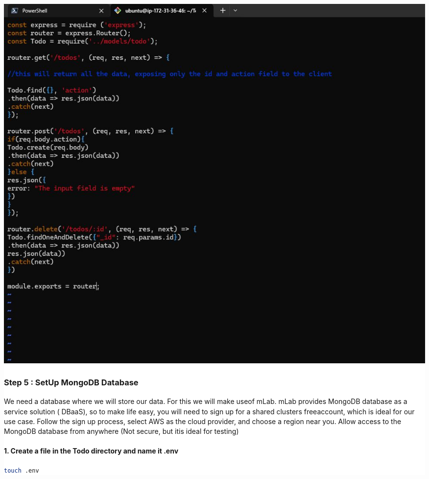 <img src="images/update-routes-api-js.JPG" alt="new-api-js">

<h3><b>Step 5 : SetUp MongoDB Database</b></h3>

We need a database where we will store our data. For this we will make useof
mLab. mLab provides MongoDB database as a service solution (
DBaaS), so to make life easy, you will need to sign up for a shared clusters freeaccount, which is ideal for our use case. Follow the sign up process, select
AWS as the cloud provider, and choose a region near you. Allow access to the MongoDB database from anywhere (Not secure, but itis ideal for testing)

#### 1. Create a file in the Todo directory and name it .env

```bash
touch .env
```
